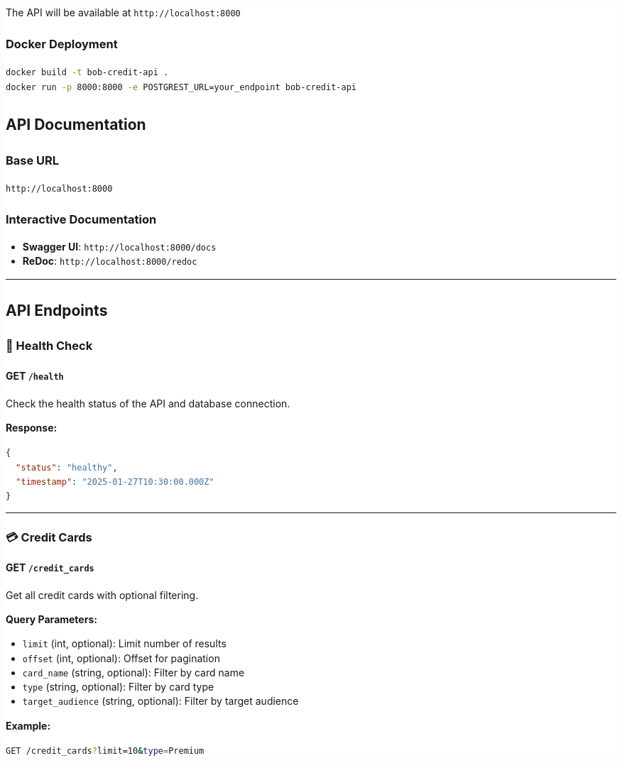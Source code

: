 The API will be available at `http://localhost:8000`

### Docker Deployment
```bash
docker build -t bob-credit-api .
docker run -p 8000:8000 -e POSTGREST_URL=your_endpoint bob-credit-api
```

## API Documentation

### Base URL
```
http://localhost:8000
```

### Interactive Documentation
- **Swagger UI**: `http://localhost:8000/docs`
- **ReDoc**: `http://localhost:8000/redoc`

---

## API Endpoints

### 🏥 Health Check

#### GET `/health`
Check the health status of the API and database connection.

**Response:**
```json
{
  "status": "healthy",
  "timestamp": "2025-01-27T10:30:00.000Z"
}
```

---

### 💳 Credit Cards

#### GET `/credit_cards`
Get all credit cards with optional filtering.

**Query Parameters:**
- `limit` (int, optional): Limit number of results
- `offset` (int, optional): Offset for pagination
- `card_name` (string, optional): Filter by card name
- `type` (string, optional): Filter by card type
- `target_audience` (string, optional): Filter by target audience

**Example:**
```bash
GET /credit_cards?limit=10&type=Premium
```
